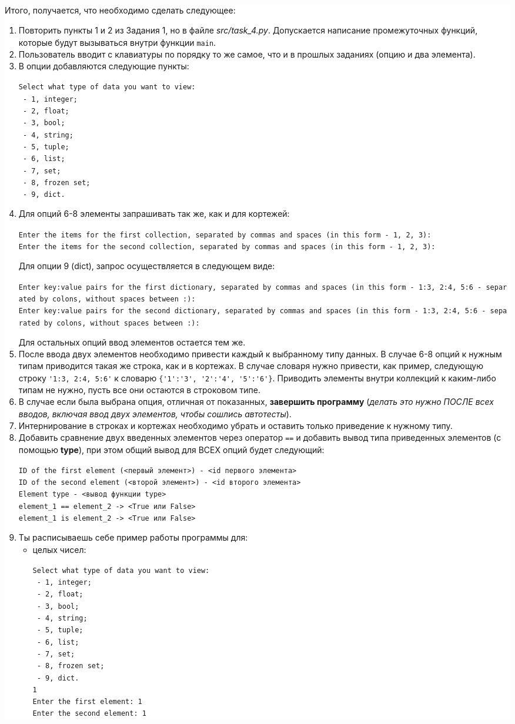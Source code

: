 Итого, получается, что необходимо сделать следующее:
1. Повторить пункты 1 и 2 из Задания 1, но в файле *src/task_4.py*. Допускается написание промежуточных функций, которые будут вызываться внутри функции `main`.
2. Пользователь вводит с клавиатуры по порядку то же самое, что и в прошлых заданиях (опцию и два элемента).
3. В опции добавляются следующие пункты:
    ```
    Select what type of data you want to view:
     - 1, integer;
     - 2, float;
     - 3, bool;
     - 4, string;
     - 5, tuple;
     - 6, list;
     - 7, set;
     - 8, frozen set;
     - 9, dict.
    ```
4. Для опций 6-8 элементы запрашивать так же, как и для кортежей:
    ```
    Enter the items for the first collection, separated by commas and spaces (in this form - 1, 2, 3): 
    Enter the items for the second collection, separated by commas and spaces (in this form - 1, 2, 3): 
    ```
    Для опции 9 (dict), запрос осуществляется в следующем виде:
    ```
    Enter key:value pairs for the first dictionary, separated by commas and spaces (in this form - 1:3, 2:4, 5:6 - separated by colons, without spaces between :): 
    Enter key:value pairs for the second dictionary, separated by commas and spaces (in this form - 1:3, 2:4, 5:6 - separated by colons, without spaces between :): 
    ```
    Для остальных опций ввод элементов остается тем же.
5. После ввода двух элементов необходимо привести каждый к выбранному типу данных. В случае 6-8 опций к нужным типам приводится такая же строка, как и в кортежах. В случае словаря нужно привести, как пример, следующую строку `'1:3, 2:4, 5:6'` к словарю `{'1':'3', '2':'4', '5':'6'}`.
Приводить элементы внутри коллекций к каким-либо типам не нужно, пусть все они остаются в строковом типе.
6. В случае если была выбрана опция, отличная от показанных, **завершить программу** (*делать это нужно ПОСЛЕ всех вводов, включая ввод двух элементов, чтобы сошлись автотесты*).
7. Интернирование в строках и кортежах необходимо убрать и оставить только приведение к нужному типу.
8. Добавить сравнение двух введенных элементов через оператор `==` и добавить вывод типа приведенных элементов (с помощью **type**), при этом общий вывод для ВСЕХ опций будет следующий:
    ```
    ID of the first element (<первый элемент>) - <id первого элемента>
    ID of the second element (<второй элемент>) - <id второго элемента>
    Element type - <вывод функции type>
    element_1 == element_2 -> <True или False>
    element_1 is element_2 -> <True или False>
9. Ты расписываешь себе пример работы программы для:
    - целых чисел:
        ```
        Select what type of data you want to view:
         - 1, integer;
         - 2, float;
         - 3, bool;
         - 4, string;
         - 5, tuple;
         - 6, list;
         - 7, set;
         - 8, frozen set;
         - 9, dict.
        1
        Enter the first element: 1
        Enter the second element: 1